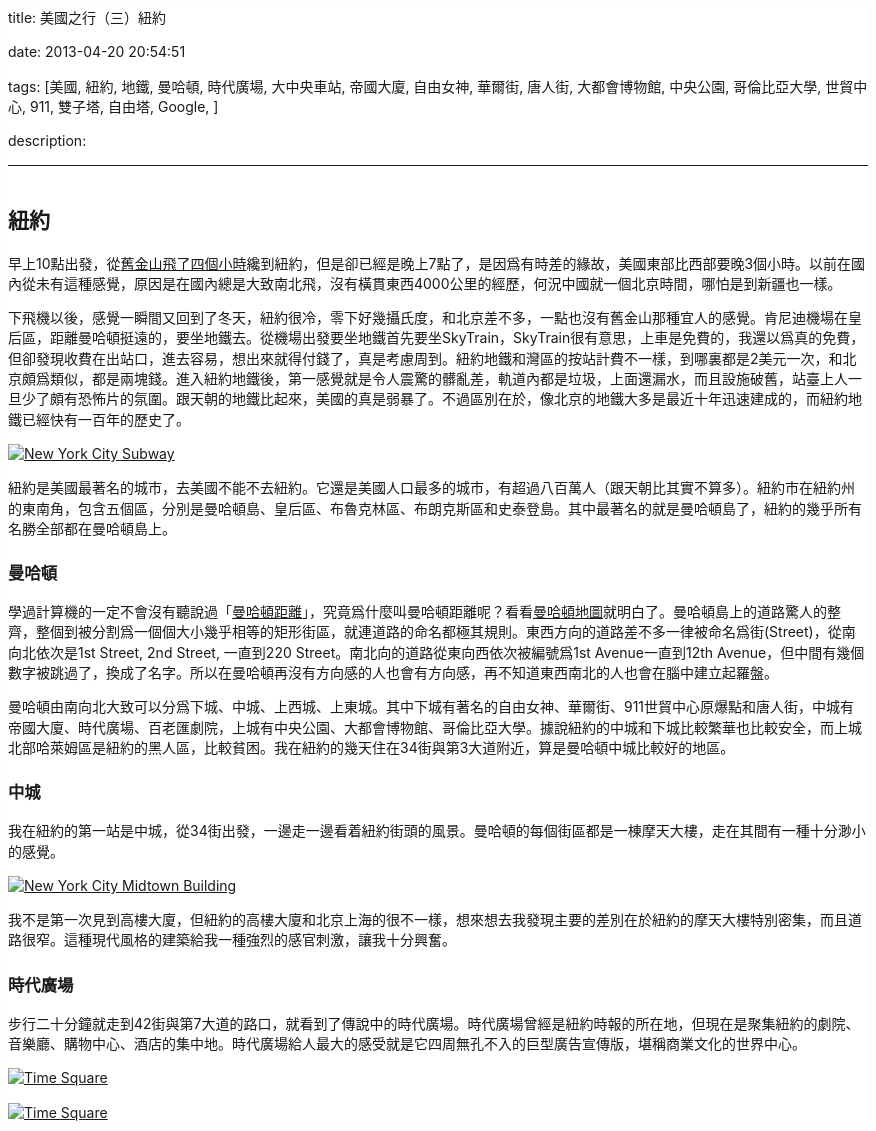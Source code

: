 title: 美國之行（三）紐約

date: 2013-04-20 20:54:51

tags: [美國, 紐約, 地鐵, 曼哈頓, 時代廣場, 大中央車站, 帝國大廈, 自由女神, 華爾街, 唐人街, 大都會博物館, 中央公園, 哥倫比亞大學, 世貿中心, 911, 雙子塔, 自由塔, Google, ]

description: 

---
# 

## 紐約

早上10點出發，從[舊金山飛了四個小時](/blog/usa-tour-silicon-valley-san-francisco)纔到紐約，但是卻已經是晚上7點了，是因爲有時差的緣故，美國東部比西部要晚3個小時。以前在國內從未有這種感覺，原因是在國內總是大致南北飛，沒有橫貫東西4000公里的經歷，何況中國就一個北京時間，哪怕是到新疆也一樣。

下飛機以後，感覺一瞬間又回到了冬天，紐約很冷，零下好幾攝氏度，和北京差不多，一點也沒有舊金山那種宜人的感覺。肯尼迪機場在皇后區，距離曼哈頓挺遠的，要坐地鐵去。從機場出發要坐地鐵首先要坐SkyTrain，SkyTrain很有意思，上車是免費的，我還以爲真的免費，但卻發現收費在出站口，進去容易，想出來就得付錢了，真是考慮周到。紐約地鐵和灣區的按站計費不一樣，到哪裏都是2美元一次，和北京頗爲類似，都是兩塊錢。進入紐約地鐵後，第一感覺就是令人震驚的髒亂差，軌道內都是垃圾，上面還漏水，而且設施破舊，站臺上人一旦少了頗有恐怖片的氛圍。跟天朝的地鐵比起來，美國的真是弱暴了。不過區別在於，像北京的地鐵大多是最近十年迅速建成的，而紐約地鐵已經快有一百年的歷史了。

[![New York City Subway](/upload/blog/usa-tour/nyc_subway_s.jpg)](/upload/blog/usa-tour/nyc_subway.jpg)

紐約是美國最著名的城市，去美國不能不去紐約。它還是美國人口最多的城市，有超過八百萬人（跟天朝比其實不算多）。紐約市在紐約州的東南角，包含五個區，分別是曼哈頓島、皇后區、布魯克林區、布朗克斯區和史泰登島。其中最著名的就是曼哈頓島了，紐約的幾乎所有名勝全部都在曼哈頓島上。

### 曼哈頓

學過計算機的一定不會沒有聽說過「[曼哈頓距離](http://zh.wikipedia.org/wiki/曼哈頓距離)」，究竟爲什麼叫曼哈頓距離呢？看看[曼哈頓地圖](/upload/blog/usa-tour/manhattan_map.gif)就明白了。曼哈頓島上的道路驚人的整齊，整個到被分割爲一個個大小幾乎相等的矩形街區，就連道路的命名都極其規則。東西方向的道路差不多一律被命名爲街(Street)，從南向北依次是1st Street, 2nd Street, 一直到220 Street。南北向的道路從東向西依次被編號爲1st Avenue一直到12th Avenue，但中間有幾個數字被跳過了，換成了名字。所以在曼哈頓再沒有方向感的人也會有方向感，再不知道東西南北的人也會在腦中建立起羅盤。

曼哈頓由南向北大致可以分爲下城、中城、上西城、上東城。其中下城有著名的自由女神、華爾街、911世貿中心原爆點和唐人街，中城有帝國大廈、時代廣場、百老匯劇院，上城有中央公園、大都會博物館、哥倫比亞大學。據說紐約的中城和下城比較繁華也比較安全，而上城北部哈萊姆區是紐約的黑人區，比較貧困。我在紐約的幾天住在34街與第3大道附近，算是曼哈頓中城比較好的地區。

### 中城

我在紐約的第一站是中城，從34街出發，一邊走一邊看着紐約街頭的風景。曼哈頓的每個街區都是一棟摩天大樓，走在其間有一種十分渺小的感覺。

[![New York City Midtown Building](/upload/blog/usa-tour/midtown_building_s.jpg)](/upload/blog/usa-tour/midtown_building.jpg)

我不是第一次見到高樓大廈，但紐約的高樓大廈和北京上海的很不一樣，想來想去我發現主要的差別在於紐約的摩天大樓特別密集，而且道路很窄。這種現代風格的建築給我一種強烈的感官刺激，讓我十分興奮。

### 時代廣場

步行二十分鐘就走到42街與第7大道的路口，就看到了傳說中的時代廣場。時代廣場曾經是紐約時報的所在地，但現在是聚集紐約的劇院、音樂廳、購物中心、酒店的集中地。時代廣場給人最大的感受就是它四周無孔不入的巨型廣告宣傳版，堪稱商業文化的世界中心。

[![Time Square](/upload/blog/usa-tour/time_square_1_s.jpg)](/upload/blog/usa-tour/time_square_1.jpg)

[![Time Square](/upload/blog/usa-tour/time_square_2_s.jpg)](/upload/blog/usa-tour/time_square_2.jpg)
